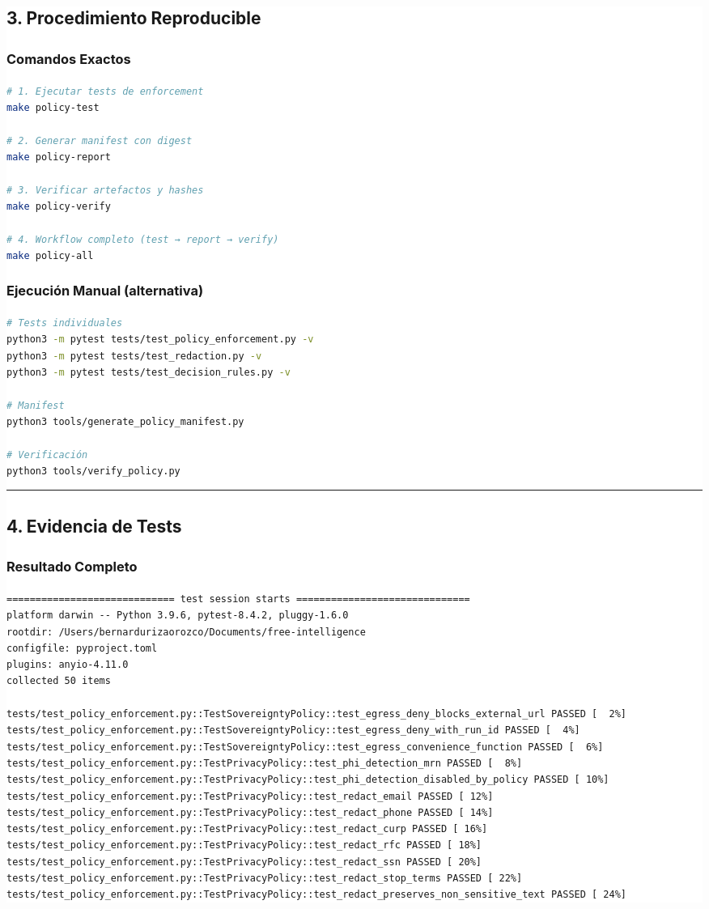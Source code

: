 
## 3. Procedimiento Reproducible

### Comandos Exactos

```bash
# 1. Ejecutar tests de enforcement
make policy-test

# 2. Generar manifest con digest
make policy-report

# 3. Verificar artefactos y hashes
make policy-verify

# 4. Workflow completo (test → report → verify)
make policy-all
```

### Ejecución Manual (alternativa)

```bash
# Tests individuales
python3 -m pytest tests/test_policy_enforcement.py -v
python3 -m pytest tests/test_redaction.py -v
python3 -m pytest tests/test_decision_rules.py -v

# Manifest
python3 tools/generate_policy_manifest.py

# Verificación
python3 tools/verify_policy.py
```

---

## 4. Evidencia de Tests

### Resultado Completo

```
============================= test session starts ==============================
platform darwin -- Python 3.9.6, pytest-8.4.2, pluggy-1.6.0
rootdir: /Users/bernardurizaorozco/Documents/free-intelligence
configfile: pyproject.toml
plugins: anyio-4.11.0
collected 50 items

tests/test_policy_enforcement.py::TestSovereigntyPolicy::test_egress_deny_blocks_external_url PASSED [  2%]
tests/test_policy_enforcement.py::TestSovereigntyPolicy::test_egress_deny_with_run_id PASSED [  4%]
tests/test_policy_enforcement.py::TestSovereigntyPolicy::test_egress_convenience_function PASSED [  6%]
tests/test_policy_enforcement.py::TestPrivacyPolicy::test_phi_detection_mrn PASSED [  8%]
tests/test_policy_enforcement.py::TestPrivacyPolicy::test_phi_detection_disabled_by_policy PASSED [ 10%]
tests/test_policy_enforcement.py::TestPrivacyPolicy::test_redact_email PASSED [ 12%]
tests/test_policy_enforcement.py::TestPrivacyPolicy::test_redact_phone PASSED [ 14%]
tests/test_policy_enforcement.py::TestPrivacyPolicy::test_redact_curp PASSED [ 16%]
tests/test_policy_enforcement.py::TestPrivacyPolicy::test_redact_rfc PASSED [ 18%]
tests/test_policy_enforcement.py::TestPrivacyPolicy::test_redact_ssn PASSED [ 20%]
tests/test_policy_enforcement.py::TestPrivacyPolicy::test_redact_stop_terms PASSED [ 22%]
tests/test_policy_enforcement.py::TestPrivacyPolicy::test_redact_preserves_non_sensitive_text PASSED [ 24%]
```
